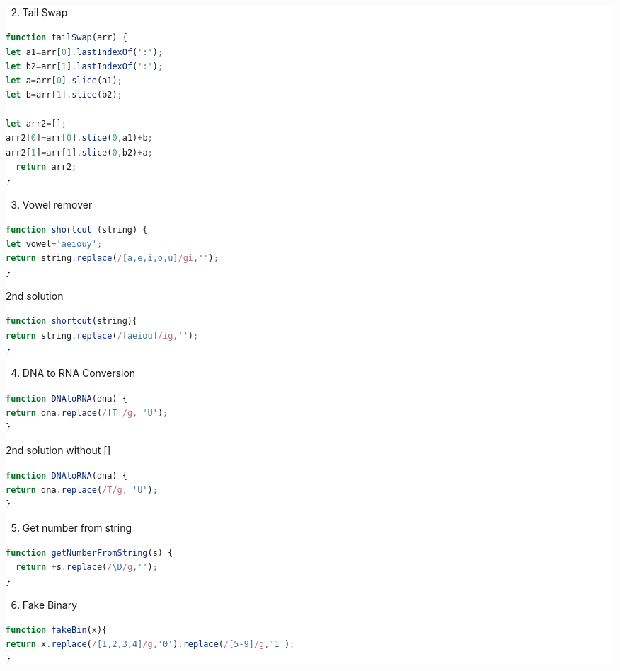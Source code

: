 2. Tail Swap
```javascript
function tailSwap(arr) {
let a1=arr[0].lastIndexOf(':');
let b2=arr[1].lastIndexOf(':');
let a=arr[0].slice(a1);
let b=arr[1].slice(b2);

let arr2=[];
arr2[0]=arr[0].slice(0,a1)+b;
arr2[1]=arr[1].slice(0,b2)+a;
  return arr2;
}
```

3. Vowel remover
```javascript
function shortcut (string) {
let vowel='aeiouy';
return string.replace(/[a,e,i,o,u]/gi,'');
}
```
2nd solution
```javascript
function shortcut(string){
return string.replace(/[aeiou]/ig,'');
}
```

4. DNA to RNA Conversion
```javascript
function DNAtoRNA(dna) {
return dna.replace(/[T]/g, 'U');
}
```
2nd solution without []
```javascript
function DNAtoRNA(dna) {
return dna.replace(/T/g, 'U');
}
```

5. Get number from string
```javascript
function getNumberFromString(s) {
  return +s.replace(/\D/g,'');
}
``` 

6. Fake Binary
```javascript
function fakeBin(x){
return x.replace(/[1,2,3,4]/g,'0').replace(/[5-9]/g,'1');
}
```
